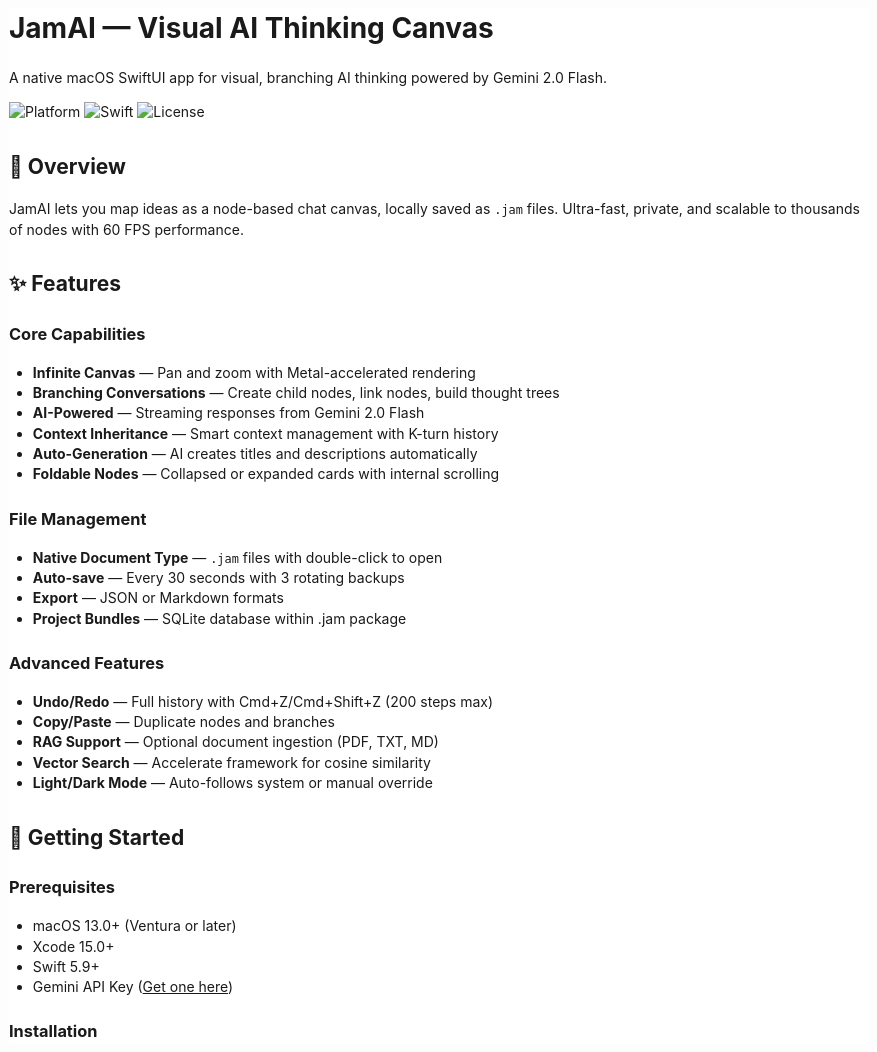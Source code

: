 # JamAI — Visual AI Thinking Canvas

A native macOS SwiftUI app for visual, branching AI thinking powered by Gemini 2.0 Flash.

![Platform](https://img.shields.io/badge/platform-macOS-blue)
![Swift](https://img.shields.io/badge/Swift-5.9+-orange)
![License](https://img.shields.io/badge/license-MIT-green)

## 🎯 Overview

JamAI lets you map ideas as a node-based chat canvas, locally saved as `.jam` files. Ultra-fast, private, and scalable to thousands of nodes with 60 FPS performance.

## ✨ Features

### Core Capabilities
- **Infinite Canvas** — Pan and zoom with Metal-accelerated rendering
- **Branching Conversations** — Create child nodes, link nodes, build thought trees
- **AI-Powered** — Streaming responses from Gemini 2.0 Flash
- **Context Inheritance** — Smart context management with K-turn history
- **Auto-Generation** — AI creates titles and descriptions automatically
- **Foldable Nodes** — Collapsed or expanded cards with internal scrolling

### File Management
- **Native Document Type** — `.jam` files with double-click to open
- **Auto-save** — Every 30 seconds with 3 rotating backups
- **Export** — JSON or Markdown formats
- **Project Bundles** — SQLite database within .jam package

### Advanced Features
- **Undo/Redo** — Full history with Cmd+Z/Cmd+Shift+Z (200 steps max)
- **Copy/Paste** — Duplicate nodes and branches
- **RAG Support** — Optional document ingestion (PDF, TXT, MD)
- **Vector Search** — Accelerate framework for cosine similarity
- **Light/Dark Mode** — Auto-follows system or manual override

## 🚀 Getting Started

### Prerequisites
- macOS 13.0+ (Ventura or later)
- Xcode 15.0+
- Swift 5.9+
- Gemini API Key ([Get one here](https://aistudio.google.com/app/apikey))

### Installation

